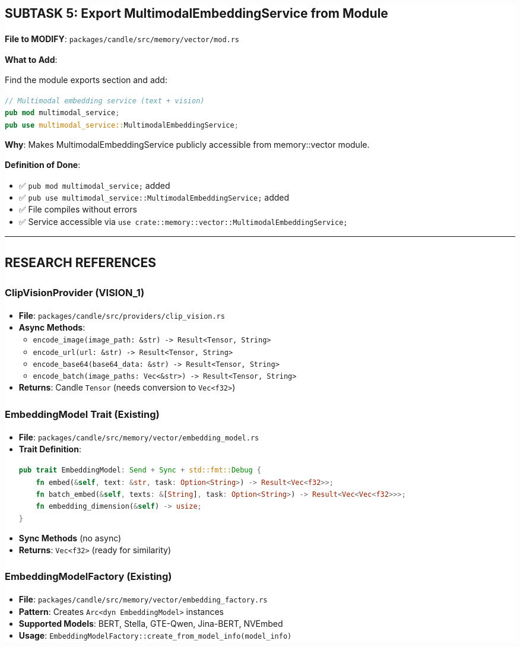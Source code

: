 ## SUBTASK 5: Export MultimodalEmbeddingService from Module

**File to MODIFY**: `packages/candle/src/memory/vector/mod.rs`

**What to Add**:

Find the module exports section and add:

```rust
// Multimodal embedding service (text + vision)
pub mod multimodal_service;
pub use multimodal_service::MultimodalEmbeddingService;
```

**Why**: Makes MultimodalEmbeddingService publicly accessible from memory::vector module.

**Definition of Done**:
- ✅ `pub mod multimodal_service;` added
- ✅ `pub use multimodal_service::MultimodalEmbeddingService;` added
- ✅ File compiles without errors
- ✅ Service accessible via `use crate::memory::vector::MultimodalEmbeddingService;`

---

## RESEARCH REFERENCES

### ClipVisionProvider (VISION_1)
- **File**: `packages/candle/src/providers/clip_vision.rs`
- **Async Methods**: 
  - `encode_image(image_path: &str) -> Result<Tensor, String>`
  - `encode_url(url: &str) -> Result<Tensor, String>`
  - `encode_base64(base64_data: &str) -> Result<Tensor, String>`
  - `encode_batch(image_paths: Vec<&str>) -> Result<Tensor, String>`
- **Returns**: Candle `Tensor` (needs conversion to `Vec<f32>`)

### EmbeddingModel Trait (Existing)
- **File**: `packages/candle/src/memory/vector/embedding_model.rs`
- **Trait Definition**:
  ```rust
  pub trait EmbeddingModel: Send + Sync + std::fmt::Debug {
      fn embed(&self, text: &str, task: Option<String>) -> Result<Vec<f32>>;
      fn batch_embed(&self, texts: &[String], task: Option<String>) -> Result<Vec<Vec<f32>>>;
      fn embedding_dimension(&self) -> usize;
  }
  ```
- **Sync Methods** (no async)
- **Returns**: `Vec<f32>` (ready for similarity)

### EmbeddingModelFactory (Existing)
- **File**: `packages/candle/src/memory/vector/embedding_factory.rs`
- **Pattern**: Creates `Arc<dyn EmbeddingModel>` instances
- **Supported Models**: BERT, Stella, GTE-Qwen, Jina-BERT, NVEmbed
- **Usage**: `EmbeddingModelFactory::create_from_model_info(model_info)`
